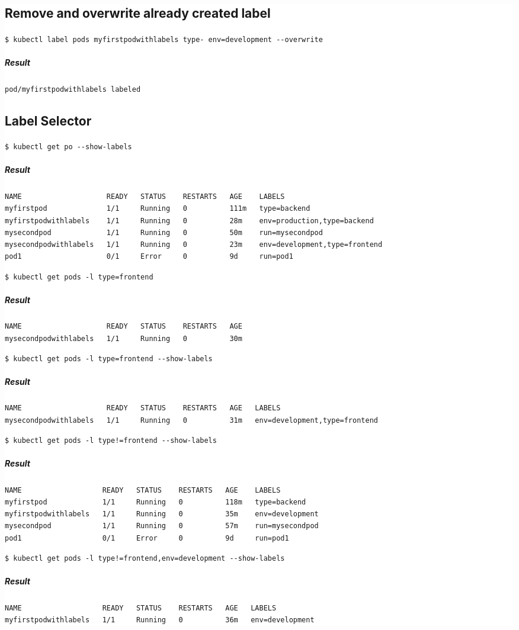 ## Remove and overwrite already created label
```
$ kubectl label pods myfirstpodwithlabels type- env=development --overwrite
```
##### Result
```
pod/myfirstpodwithlabels labeled
```

## Label Selector
```
$ kubectl get po --show-labels
```
##### Result
```
NAME                    READY   STATUS    RESTARTS   AGE    LABELS
myfirstpod              1/1     Running   0          111m   type=backend
myfirstpodwithlabels    1/1     Running   0          28m    env=production,type=backend
mysecondpod             1/1     Running   0          50m    run=mysecondpod
mysecondpodwithlabels   1/1     Running   0          23m    env=development,type=frontend
pod1                    0/1     Error     0          9d     run=pod1
```

```
$ kubectl get pods -l type=frontend
```
##### Result
```
NAME                    READY   STATUS    RESTARTS   AGE
mysecondpodwithlabels   1/1     Running   0          30m
```

```
$ kubectl get pods -l type=frontend --show-labels
```
##### Result
```
NAME                    READY   STATUS    RESTARTS   AGE   LABELS
mysecondpodwithlabels   1/1     Running   0          31m   env=development,type=frontend
```

```
$ kubectl get pods -l type!=frontend --show-labels
```
##### Result
```
NAME                   READY   STATUS    RESTARTS   AGE    LABELS
myfirstpod             1/1     Running   0          118m   type=backend
myfirstpodwithlabels   1/1     Running   0          35m    env=development
mysecondpod            1/1     Running   0          57m    run=mysecondpod
pod1                   0/1     Error     0          9d     run=pod1
```

```
$ kubectl get pods -l type!=frontend,env=development --show-labels
```
##### Result
```
NAME                   READY   STATUS    RESTARTS   AGE   LABELS
myfirstpodwithlabels   1/1     Running   0          36m   env=development
```
